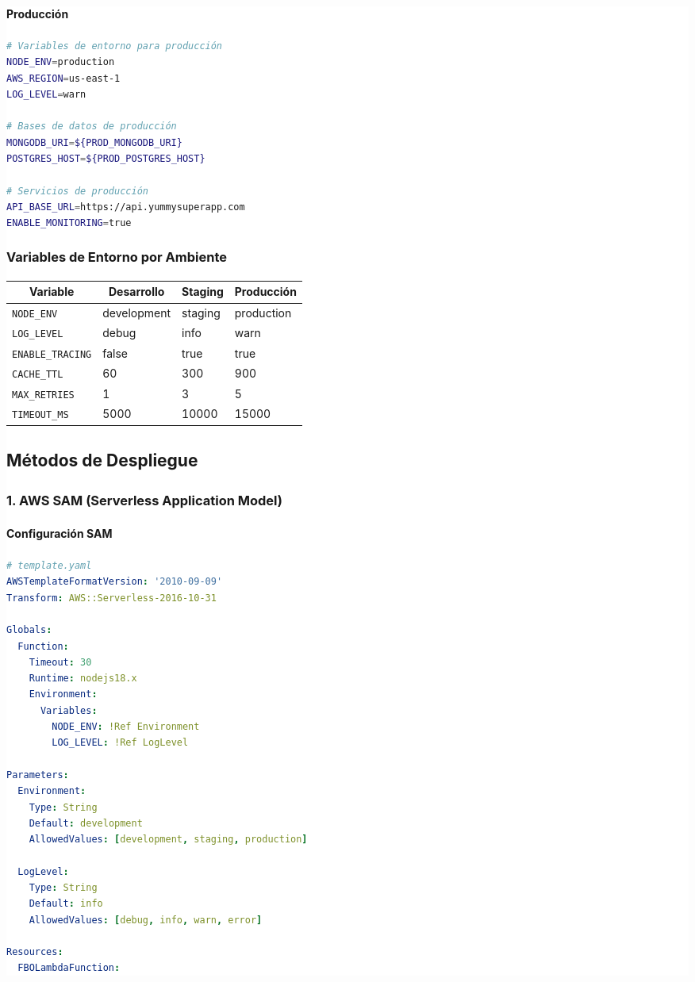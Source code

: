 #### Producción
```bash
# Variables de entorno para producción
NODE_ENV=production
AWS_REGION=us-east-1
LOG_LEVEL=warn

# Bases de datos de producción
MONGODB_URI=${PROD_MONGODB_URI}
POSTGRES_HOST=${PROD_POSTGRES_HOST}

# Servicios de producción
API_BASE_URL=https://api.yummysuperapp.com
ENABLE_MONITORING=true
```

### Variables de Entorno por Ambiente

| Variable | Desarrollo | Staging | Producción |
|----------|------------|---------|------------|
| `NODE_ENV` | development | staging | production |
| `LOG_LEVEL` | debug | info | warn |
| `ENABLE_TRACING` | false | true | true |
| `CACHE_TTL` | 60 | 300 | 900 |
| `MAX_RETRIES` | 1 | 3 | 5 |
| `TIMEOUT_MS` | 5000 | 10000 | 15000 |

## Métodos de Despliegue

### 1. AWS SAM (Serverless Application Model)

#### Configuración SAM
```yaml
# template.yaml
AWSTemplateFormatVersion: '2010-09-09'
Transform: AWS::Serverless-2016-10-31

Globals:
  Function:
    Timeout: 30
    Runtime: nodejs18.x
    Environment:
      Variables:
        NODE_ENV: !Ref Environment
        LOG_LEVEL: !Ref LogLevel

Parameters:
  Environment:
    Type: String
    Default: development
    AllowedValues: [development, staging, production]
  
  LogLevel:
    Type: String
    Default: info
    AllowedValues: [debug, info, warn, error]

Resources:
  FBOLambdaFunction:
```